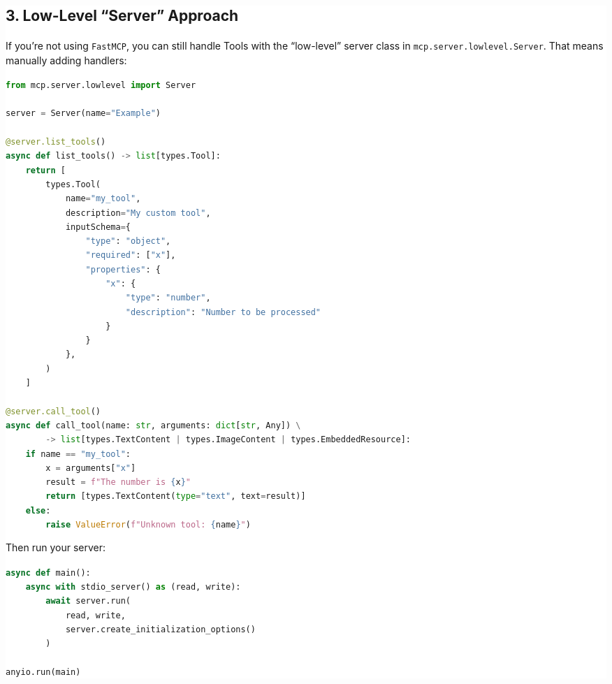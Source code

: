 
## 3. Low-Level “Server” Approach

If you’re not using `FastMCP`, you can still handle Tools with the “low-level” server class in `mcp.server.lowlevel.Server`. That means manually adding handlers:

```python
from mcp.server.lowlevel import Server

server = Server(name="Example")

@server.list_tools()
async def list_tools() -> list[types.Tool]:
    return [
        types.Tool(
            name="my_tool",
            description="My custom tool",
            inputSchema={
                "type": "object",
                "required": ["x"],
                "properties": {
                    "x": {
                        "type": "number",
                        "description": "Number to be processed"
                    }
                }
            },
        )
    ]

@server.call_tool()
async def call_tool(name: str, arguments: dict[str, Any]) \
        -> list[types.TextContent | types.ImageContent | types.EmbeddedResource]:
    if name == "my_tool":
        x = arguments["x"]
        result = f"The number is {x}"
        return [types.TextContent(type="text", text=result)]
    else:
        raise ValueError(f"Unknown tool: {name}")
```

Then run your server:

```python
async def main():
    async with stdio_server() as (read, write):
        await server.run(
            read, write,
            server.create_initialization_options()
        )

anyio.run(main)
```

